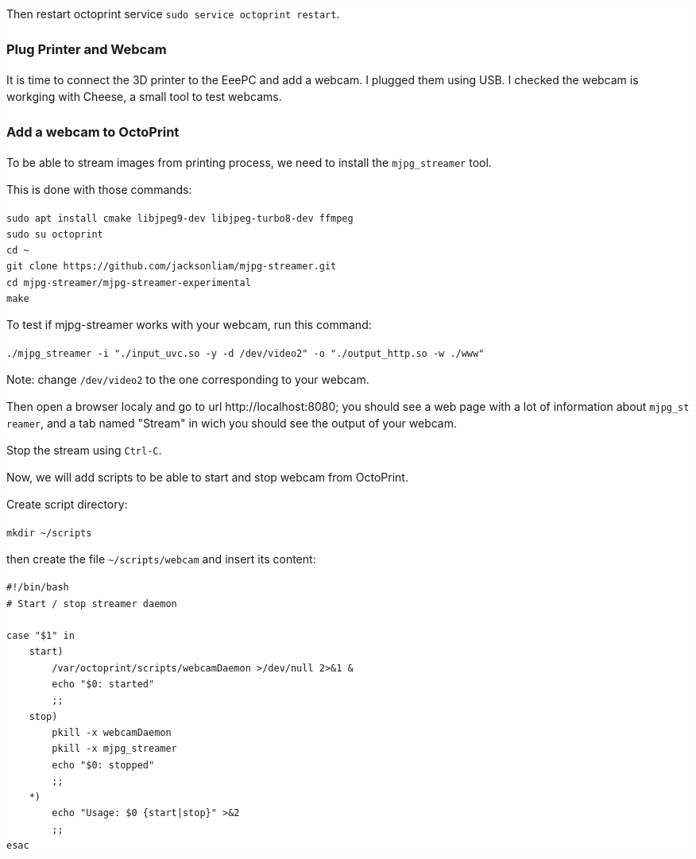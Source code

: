 Then restart octoprint service `sudo service octoprint restart`.

### Plug Printer and Webcam
It is time to connect the 3D printer to the EeePC and add a webcam.
I plugged them using USB.
I checked the webcam is workging with Cheese, a small tool to test webcams.

### Add a webcam to OctoPrint
To be able to stream images from printing process, we need to install the `mjpg_streamer` tool.

This is done with those commands:
```
sudo apt install cmake libjpeg9-dev libjpeg-turbo8-dev ffmpeg
sudo su octoprint
cd ~
git clone https://github.com/jacksonliam/mjpg-streamer.git
cd mjpg-streamer/mjpg-streamer-experimental
make
```
To test if mjpg-streamer works with your webcam, run this command:
```
./mjpg_streamer -i "./input_uvc.so -y -d /dev/video2" -o "./output_http.so -w ./www"
```
Note: change `/dev/video2` to the one corresponding to your webcam.

Then open a browser localy and go to url http://localhost:8080; you should see a web page with a lot of information about `mjpg_streamer`, and a tab named "Stream" in wich you should see the output of your webcam.

Stop the stream using `Ctrl-C`.

Now, we will add scripts to be able to start and stop webcam from OctoPrint.

Create script directory:
```
mkdir ~/scripts
```
then create the file `~/scripts/webcam` and insert its content:
```
#!/bin/bash
# Start / stop streamer daemon

case "$1" in
    start)
        /var/octoprint/scripts/webcamDaemon >/dev/null 2>&1 &
        echo "$0: started"
        ;;
    stop)
        pkill -x webcamDaemon
        pkill -x mjpg_streamer
        echo "$0: stopped"
        ;;
    *)
        echo "Usage: $0 {start|stop}" >&2
        ;;
esac
```
